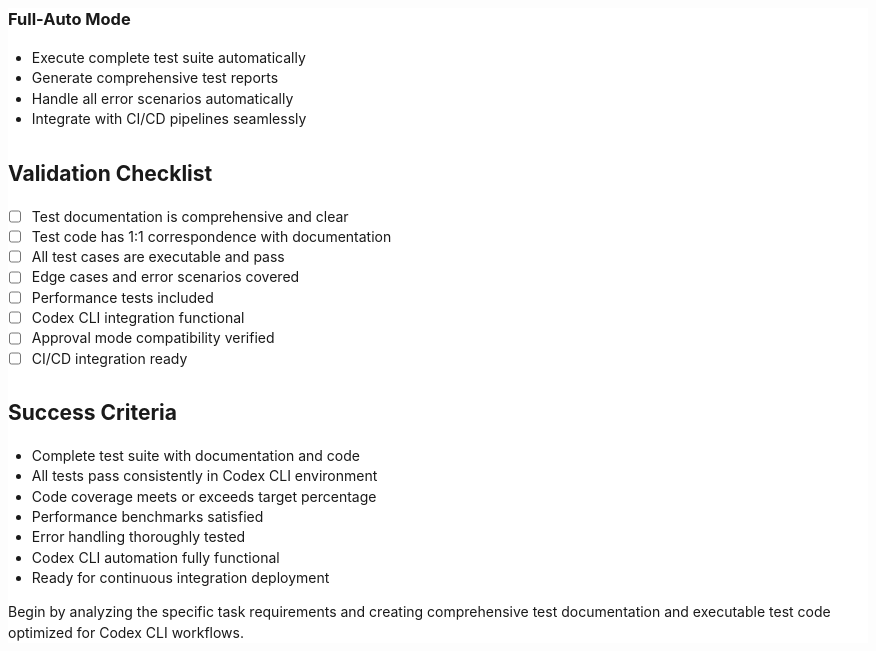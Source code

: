 ### Full-Auto Mode
- Execute complete test suite automatically
- Generate comprehensive test reports
- Handle all error scenarios automatically
- Integrate with CI/CD pipelines seamlessly

## Validation Checklist
- [ ] Test documentation is comprehensive and clear
- [ ] Test code has 1:1 correspondence with documentation
- [ ] All test cases are executable and pass
- [ ] Edge cases and error scenarios covered
- [ ] Performance tests included
- [ ] Codex CLI integration functional
- [ ] Approval mode compatibility verified
- [ ] CI/CD integration ready

## Success Criteria
- Complete test suite with documentation and code
- All tests pass consistently in Codex CLI environment
- Code coverage meets or exceeds target percentage
- Performance benchmarks satisfied
- Error handling thoroughly tested
- Codex CLI automation fully functional
- Ready for continuous integration deployment

Begin by analyzing the specific task requirements and creating comprehensive test documentation and executable test code optimized for Codex CLI workflows.